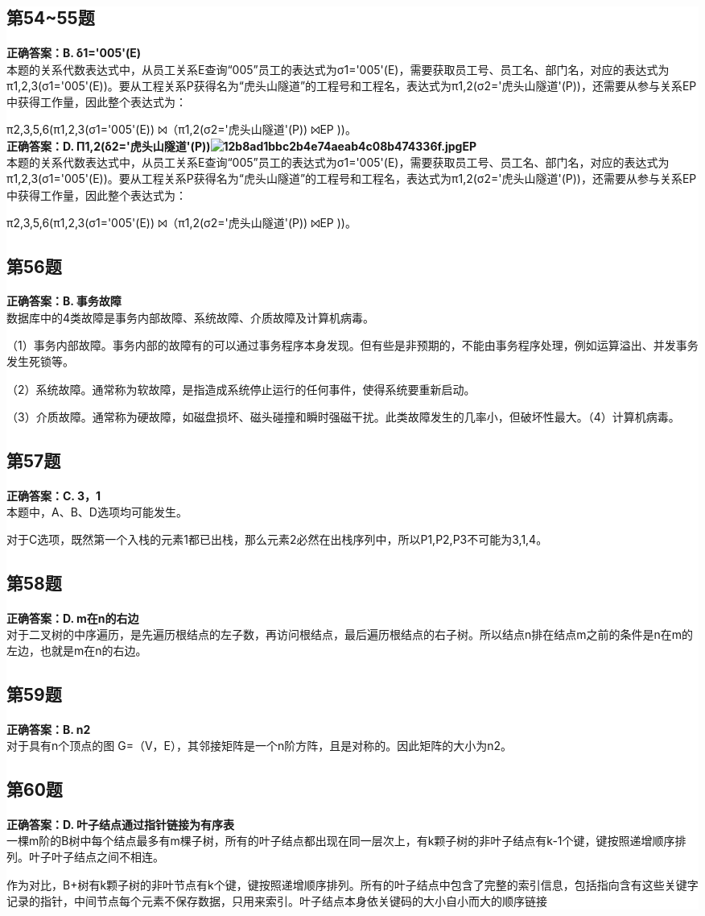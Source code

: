 
## 第54~55题 ##

**正确答案：B. δ1='005'(E)**  
本题的关系代数表达式中，从员工关系E查询“005”员工的表达式为σ1='005'(E)，需要获取员工号、员工名、部门名，对应的表达式为π1,2,3(σ1='005'(E))。要从工程关系P获得名为“虎头山隧道”的工程号和工程名，表达式为π1,2(σ2='虎头山隧道'(P))，还需要从参与关系EP中获得工作量，因此整个表达式为：  
  
π2,3,5,6(π1,2,3(σ1='005'(E)) ⨝（π1,2(σ2='虎头山隧道'(P)) ⨝EP ))。  
**正确答案：D. Π1,2(δ2='虎头山隧道'(P))![12b8ad1bbc2b4e74aeab4c08b474336f.jpg][]EP**  
本题的关系代数表达式中，从员工关系E查询“005”员工的表达式为σ1='005'(E)，需要获取员工号、员工名、部门名，对应的表达式为π1,2,3(σ1='005'(E))。要从工程关系P获得名为“虎头山隧道”的工程号和工程名，表达式为π1,2(σ2='虎头山隧道'(P))，还需要从参与关系EP中获得工作量，因此整个表达式为：  
  
π2,3,5,6(π1,2,3(σ1='005'(E)) ⨝（π1,2(σ2='虎头山隧道'(P)) ⨝EP ))。  


## 第56题 ##

**正确答案：B. 事务故障**  
数据库中的4类故障是事务内部故障、系统故障、介质故障及计算机病毒。  
  
（1）事务内部故障。事务内部的故障有的可以通过事务程序本身发现。但有些是非预期的，不能由事务程序处理，例如运算溢出、并发事务发生死锁等。  
  
（2）系统故障。通常称为软故障，是指造成系统停止运行的任何事件，使得系统要重新启动。  
  
（3）介质故障。通常称为硬故障，如磁盘损坏、磁头碰撞和瞬时强磁干扰。此类故障发生的几率小，但破坏性最大。（4）计算机病毒。  


## 第57题 ##

**正确答案：C. 3，1**  
本题中，A、B、D选项均可能发生。  
  
对于C选项，既然第一个入栈的元素1都已出栈，那么元素2必然在出栈序列中，所以P1,P2,P3不可能为3,1,4。  


## 第58题 ##

**正确答案：D. m在n的右边**  
对于二叉树的中序遍历，是先遍历根结点的左子数，再访问根结点，最后遍历根结点的右子树。所以结点n排在结点m之前的条件是n在m的左边，也就是m在n的右边。  


## 第59题 ##

**正确答案：B. n2**  
对于具有n个顶点的图 G=（V，E），其邻接矩阵是一个n阶方阵，且是对称的。因此矩阵的大小为n2。  


## 第60题 ##

**正确答案：D. 叶子结点通过指针链接为有序表**  
一棵m阶的B树中每个结点最多有m棵子树，所有的叶子结点都出现在同一层次上，有k颗子树的非叶子结点有k-1个键，键按照递增顺序排列。叶子叶子结点之间不相连。  
  
作为对比，B+树有k颗子树的非叶节点有k个键，键按照递增顺序排列。所有的叶子结点中包含了完整的索引信息，包括指向含有这些关键字记录的指针，中间节点每个元素不保存数据，只用来索引。叶子结点本身依关键码的大小自小而大的顺序链接  



[12b8ad1bbc2b4e74aeab4c08b474336f.jpg]: https://www.xkxxkx.cn/file/exam/software/软件设计师/案例/补充/12b8ad1bbc2b4e74aeab4c08b474336f.jpg
[80a9a688745947df85b122f31d5541eb.jpg]: https://www.xkxxkx.cn/file/exam/software/软件设计师/综合知识/第62题/80a9a688745947df85b122f31d5541eb.jpg